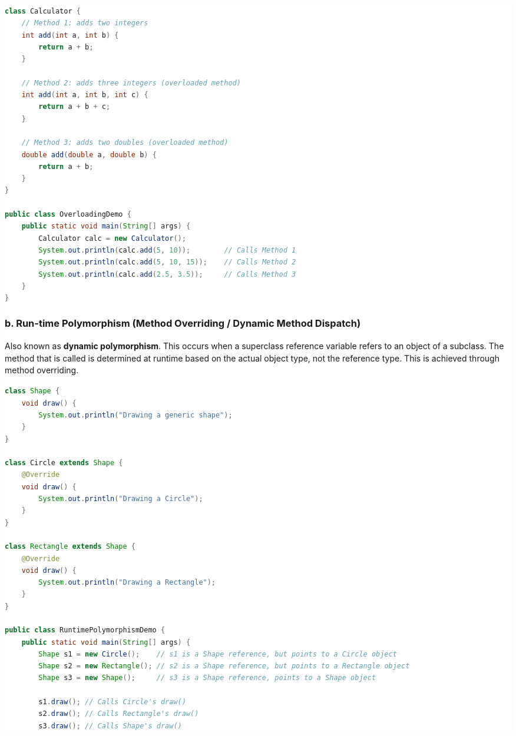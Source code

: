 ```java
class Calculator {
    // Method 1: adds two integers
    int add(int a, int b) {
        return a + b;
    }

    // Method 2: adds three integers (overloaded method)
    int add(int a, int b, int c) {
        return a + b + c;
    }

    // Method 3: adds two doubles (overloaded method)
    double add(double a, double b) {
        return a + b;
    }
}

public class OverloadingDemo {
    public static void main(String[] args) {
        Calculator calc = new Calculator();
        System.out.println(calc.add(5, 10));        // Calls Method 1
        System.out.println(calc.add(5, 10, 15));    // Calls Method 2
        System.out.println(calc.add(2.5, 3.5));     // Calls Method 3
    }
}
```

### b. Run-time Polymorphism (Method Overriding / Dynamic Method Dispatch)
Also known as **dynamic polymorphism**. This occurs when a superclass reference variable refers to an object of a subclass. The method that is called is determined at runtime based on the actual object type, not the reference type. This is achieved through method overriding.

```java
class Shape {
    void draw() {
        System.out.println("Drawing a generic shape");
    }
}

class Circle extends Shape {
    @Override
    void draw() {
        System.out.println("Drawing a Circle");
    }
}

class Rectangle extends Shape {
    @Override
    void draw() {
        System.out.println("Drawing a Rectangle");
    }
}

public class RuntimePolymorphismDemo {
    public static void main(String[] args) {
        Shape s1 = new Circle();    // s1 is a Shape reference, but points to a Circle object
        Shape s2 = new Rectangle(); // s2 is a Shape reference, but points to a Rectangle object
        Shape s3 = new Shape();     // s3 is a Shape reference, points to a Shape object

        s1.draw(); // Calls Circle's draw()
        s2.draw(); // Calls Rectangle's draw()
        s3.draw(); // Calls Shape's draw()
```